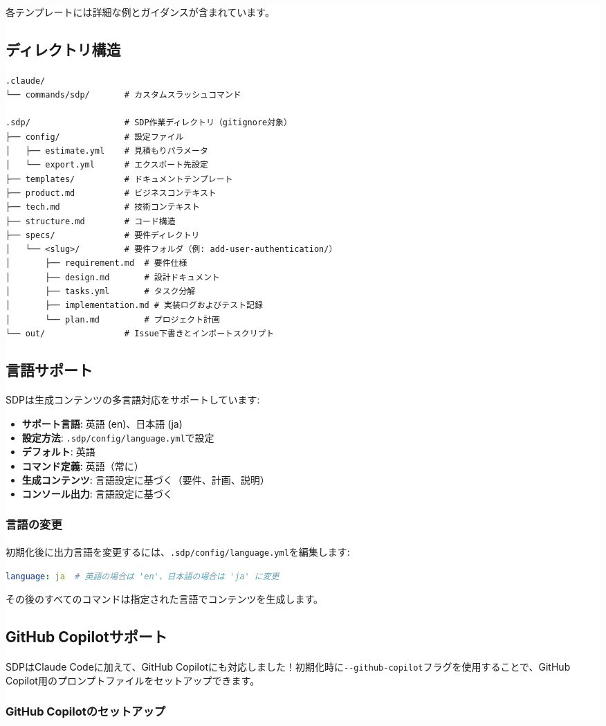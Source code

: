 各テンプレートには詳細な例とガイダンスが含まれています。

## ディレクトリ構造

```
.claude/
└── commands/sdp/       # カスタムスラッシュコマンド

.sdp/                   # SDP作業ディレクトリ（gitignore対象）
├── config/             # 設定ファイル
│   ├── estimate.yml    # 見積もりパラメータ
│   └── export.yml      # エクスポート先設定
├── templates/          # ドキュメントテンプレート
├── product.md          # ビジネスコンテキスト
├── tech.md             # 技術コンテキスト
├── structure.md        # コード構造
├── specs/              # 要件ディレクトリ
│   └── <slug>/         # 要件フォルダ（例: add-user-authentication/）
│       ├── requirement.md  # 要件仕様
│       ├── design.md       # 設計ドキュメント
│       ├── tasks.yml       # タスク分解
│       ├── implementation.md # 実装ログおよびテスト記録
│       └── plan.md         # プロジェクト計画
└── out/                # Issue下書きとインポートスクリプト
```

## 言語サポート

SDPは生成コンテンツの多言語対応をサポートしています:

- **サポート言語**: 英語 (en)、日本語 (ja)
- **設定方法**: `.sdp/config/language.yml`で設定
- **デフォルト**: 英語
- **コマンド定義**: 英語（常に）
- **生成コンテンツ**: 言語設定に基づく（要件、計画、説明）
- **コンソール出力**: 言語設定に基づく

### 言語の変更

初期化後に出力言語を変更するには、`.sdp/config/language.yml`を編集します:

```yaml
language: ja  # 英語の場合は 'en'、日本語の場合は 'ja' に変更
```

その後のすべてのコマンドは指定された言語でコンテンツを生成します。

## GitHub Copilotサポート

SDPはClaude Codeに加えて、GitHub Copilotにも対応しました！初期化時に`--github-copilot`フラグを使用することで、GitHub Copilot用のプロンプトファイルをセットアップできます。

### GitHub Copilotのセットアップ
